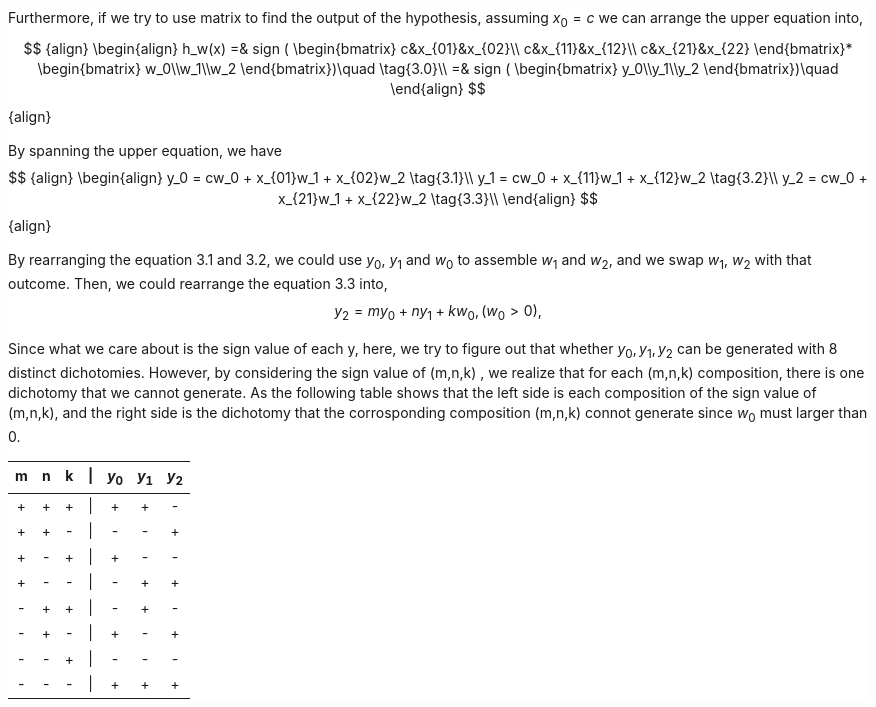 
   Furthermore, if we try to use matrix to find the output of the hypothesis, assuming $x_0 = c$ we can arrange the upper equation into, 
   $$ {align}
   \begin{align}
   h_w(x) =& sign ( \begin{bmatrix}  c&x_{01}&x_{02}\\ c&x_{11}&x_{12}\\ c&x_{21}&x_{22} \end{bmatrix}* \begin{bmatrix}  w_0\\w_1\\w_2 \end{bmatrix})\quad \tag{3.0}\\
   =& sign ( \begin{bmatrix}  y_0\\y_1\\y_2 \end{bmatrix})\quad
   \end{align}
   $$ {align}
   

   By spanning the upper equation, we have
   $$ {align}
   \begin{align}
   y_0 = cw_0 + x_{01}w_1 + x_{02}w_2 \tag{3.1}\\
   y_1 = cw_0 + x_{11}w_1 + x_{12}w_2 \tag{3.2}\\
   y_2 = cw_0 + x_{21}w_1 + x_{22}w_2 \tag{3.3}\\
   \end{align}
   $$ {align}
   

   By rearranging the equation 3.1 and 3.2, we could use $y_0$, $y_1$ and $w_0$ to assemble $w_1$ and $w_2$, and we swap $w_1$, $w_2$ with that outcome. Then, we could rearrange the equation 3.3 into, 
   $$
   y_2 = m y_0 + n y_1 + k w_0, (w_0>0), \tag{3.4}
   $$
   

   Since what we care about is the sign value of each y, here, we try to figure out that whether $y_0, y_1, y_2$ can be generated with 8 distinct dichotomies. However, by considering the sign value of  (m,n,k) , we realize that for each  (m,n,k) composition, there is one dichotomy that we cannot generate. As the following table shows that the left side is each composition of the sign value of  (m,n,k), and the right side is the dichotomy that the corrosponding composition (m,n,k) connot generate since $w_0$ must larger than 0.

   

   |  m   |  n   |  k   |  \|  | $y_0$ | $y_1$ | $y_2$ |
   | :--: | :--: | :--: | :--: | :---: | :---: | :---: |
   |  +   |  +   |  +   |  \|  |   +   |   +   |   -   |
   |  +   |  +   |  -   |  \|  |   -   |   -   |   +   |
   |  +   |  -   |  +   |  \|  |   +   |   -   |   -   |
   |  +   |  -   |  -   |  \|  |   -   |   +   |   +   |
   |  -   |  +   |  +   |  \|  |   -   |   +   |   -   |
   |  -   |  +   |  -   |  \|  |   +   |   -   |   +   |
   |  -   |  -   |  +   |  \|  |   -   |   -   |   -   |
   |  -   |  -   |  -   |  \|  |   +   |   +   |   +   |

   
